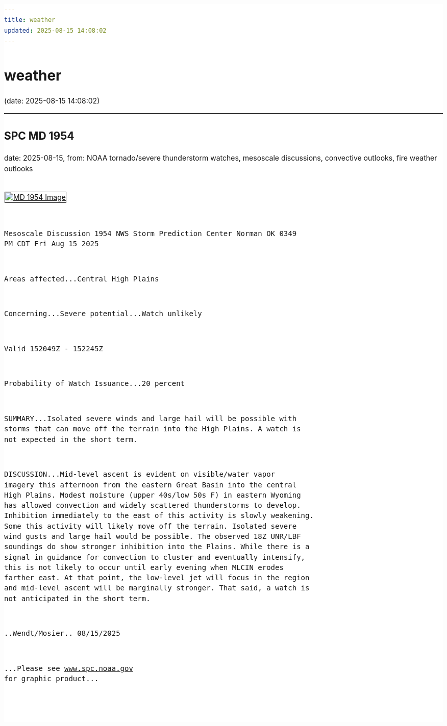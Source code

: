 ```yaml
---
title: weather
updated: 2025-08-15 14:08:02
---
```


# weather

(date: 2025-08-15 14:08:02)

---

## SPC MD 1954

date: 2025-08-15, from: NOAA tornado/severe thunderstorm watches, mesoscale discussions, convective outlooks, fire weather outlooks

<br /><a href="https://www.spc.noaa.gov/products/md/md1954.html"><img src="https://www.spc.noaa.gov/products/md/mcd1954.png" border="1" alt="MD 1954 Image" hspace="1" vspace="1" width="815" height="611" align="center" /></a><pre>

Mesoscale Discussion 1954
NWS Storm Prediction Center Norman OK
0349 PM CDT Fri Aug 15 2025

Areas affected...Central High Plains

Concerning...Severe potential...Watch unlikely 

Valid 152049Z - 152245Z

Probability of Watch Issuance...20 percent

SUMMARY...Isolated severe winds and large hail will be possible with
storms that can move off the terrain into the High Plains. A watch
is not expected in the short term.

DISCUSSION...Mid-level ascent is evident on visible/water vapor
imagery this afternoon from the eastern Great Basin into the central
High Plains. Modest moisture (upper 40s/low 50s F) in eastern
Wyoming has allowed convection and widely scattered thunderstorms to
develop. Inhibition immediately to the east of this activity is
slowly weakening. Some this activity will likely move off the
terrain. Isolated severe wind gusts and large hail would be
possible. The observed 18Z UNR/LBF soundings do show stronger
inhibition into the Plains. While there is a signal in guidance for
convection to cluster and eventually intensify, this is not likely
to occur until early evening when MLCIN erodes farther east. At that
point, the low-level jet will focus in the region and mid-level
ascent will be marginally stronger. That said, a watch is not
anticipated in the short term.

..Wendt/Mosier.. 08/15/2025

...Please see www.spc.noaa.gov for graphic product...
